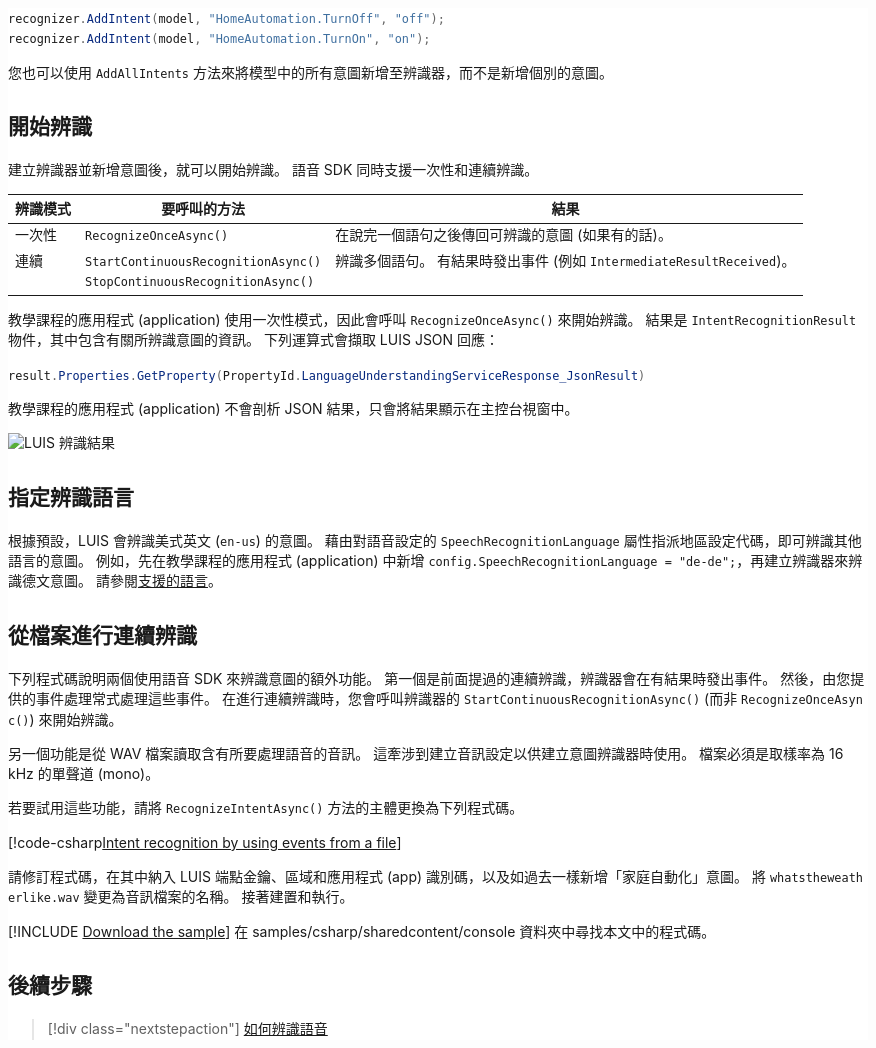```csharp
recognizer.AddIntent(model, "HomeAutomation.TurnOff", "off");
recognizer.AddIntent(model, "HomeAutomation.TurnOn", "on");
```

您也可以使用 `AddAllIntents` 方法來將模型中的所有意圖新增至辨識器，而不是新增個別的意圖。

## <a name="start-recognition"></a>開始辨識

建立辨識器並新增意圖後，就可以開始辨識。 語音 SDK 同時支援一次性和連續辨識。

|辨識模式|要呼叫的方法|結果|
|----------------|-----------------|---------|
|一次性|`RecognizeOnceAsync()`|在說完一個語句之後傳回可辨識的意圖 (如果有的話)。|
|連續|`StartContinuousRecognitionAsync()`<br>`StopContinuousRecognitionAsync()`|辨識多個語句。 有結果時發出事件 (例如 `IntermediateResultReceived`)。|

教學課程的應用程式 (application) 使用一次性模式，因此會呼叫 `RecognizeOnceAsync()` 來開始辨識。 結果是 `IntentRecognitionResult` 物件，其中包含有關所辨識意圖的資訊。 下列運算式會擷取 LUIS JSON 回應：

```csharp
result.Properties.GetProperty(PropertyId.LanguageUnderstandingServiceResponse_JsonResult)
```

教學課程的應用程式 (application) 不會剖析 JSON 結果，只會將結果顯示在主控台視窗中。

![LUIS 辨識結果](media/sdk/luis-results.png)

## <a name="specify-recognition-language"></a>指定辨識語言

根據預設，LUIS 會辨識美式英文 (`en-us`) 的意圖。 藉由對語音設定的 `SpeechRecognitionLanguage` 屬性指派地區設定代碼，即可辨識其他語言的意圖。 例如，先在教學課程的應用程式 (application) 中新增 `config.SpeechRecognitionLanguage = "de-de";`，再建立辨識器來辨識德文意圖。 請參閱[支援的語言](language-support.md#speech-to-text)。

## <a name="continuous-recognition-from-a-file"></a>從檔案進行連續辨識

下列程式碼說明兩個使用語音 SDK 來辨識意圖的額外功能。 第一個是前面提過的連續辨識，辨識器會在有結果時發出事件。 然後，由您提供的事件處理常式處理這些事件。 在進行連續辨識時，您會呼叫辨識器的 `StartContinuousRecognitionAsync()` (而非 `RecognizeOnceAsync()`) 來開始辨識。

另一個功能是從 WAV 檔案讀取含有所要處理語音的音訊。 這牽涉到建立音訊設定以供建立意圖辨識器時使用。 檔案必須是取樣率為 16 kHz 的單聲道 (mono)。

若要試用這些功能，請將 `RecognizeIntentAsync()` 方法的主體更換為下列程式碼。

[!code-csharp[Intent recognition by using events from a file](~/samples-cognitive-services-speech-sdk/samples/csharp/sharedcontent/console/intent_recognition_samples.cs#intentContinuousRecognitionWithFile)]

請修訂程式碼，在其中納入 LUIS 端點金鑰、區域和應用程式 (app) 識別碼，以及如過去一樣新增「家庭自動化」意圖。 將 `whatstheweatherlike.wav` 變更為音訊檔案的名稱。 接著建置和執行。

[!INCLUDE [Download the sample](../../../includes/cognitive-services-speech-service-speech-sdk-sample-download-h2.md)]
在 samples/csharp/sharedcontent/console 資料夾中尋找本文中的程式碼。

## <a name="next-steps"></a>後續步驟

> [!div class="nextstepaction"]
> [如何辨識語音](how-to-recognize-speech-csharp.md)
